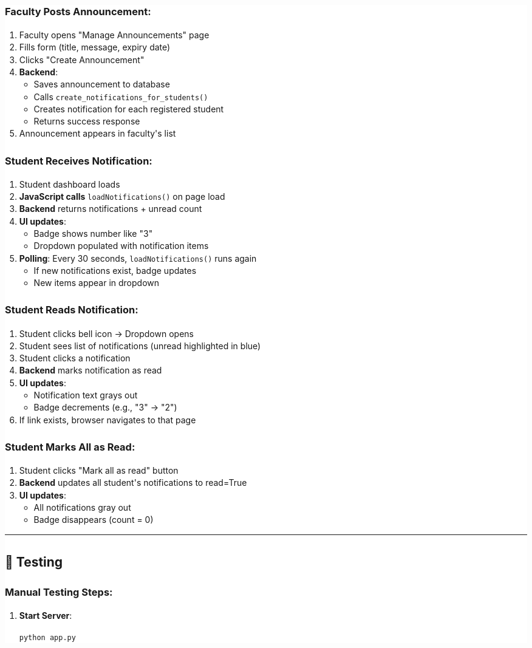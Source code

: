 ### Faculty Posts Announcement:
1. Faculty opens "Manage Announcements" page
2. Fills form (title, message, expiry date)
3. Clicks "Create Announcement"
4. **Backend**:
   - Saves announcement to database
   - Calls `create_notifications_for_students()`
   - Creates notification for each registered student
   - Returns success response
5. Announcement appears in faculty's list

### Student Receives Notification:
1. Student dashboard loads
2. **JavaScript calls** `loadNotifications()` on page load
3. **Backend** returns notifications + unread count
4. **UI updates**:
   - Badge shows number like "3"
   - Dropdown populated with notification items
5. **Polling**: Every 30 seconds, `loadNotifications()` runs again
   - If new notifications exist, badge updates
   - New items appear in dropdown

### Student Reads Notification:
1. Student clicks bell icon → Dropdown opens
2. Student sees list of notifications (unread highlighted in blue)
3. Student clicks a notification
4. **Backend** marks notification as read
5. **UI updates**:
   - Notification text grays out
   - Badge decrements (e.g., "3" → "2")
6. If link exists, browser navigates to that page

### Student Marks All as Read:
1. Student clicks "Mark all as read" button
2. **Backend** updates all student's notifications to read=True
3. **UI updates**:
   - All notifications gray out
   - Badge disappears (count = 0)

---

## 🧪 Testing

### Manual Testing Steps:

1. **Start Server**:
   ```bash
   python app.py
   ```
